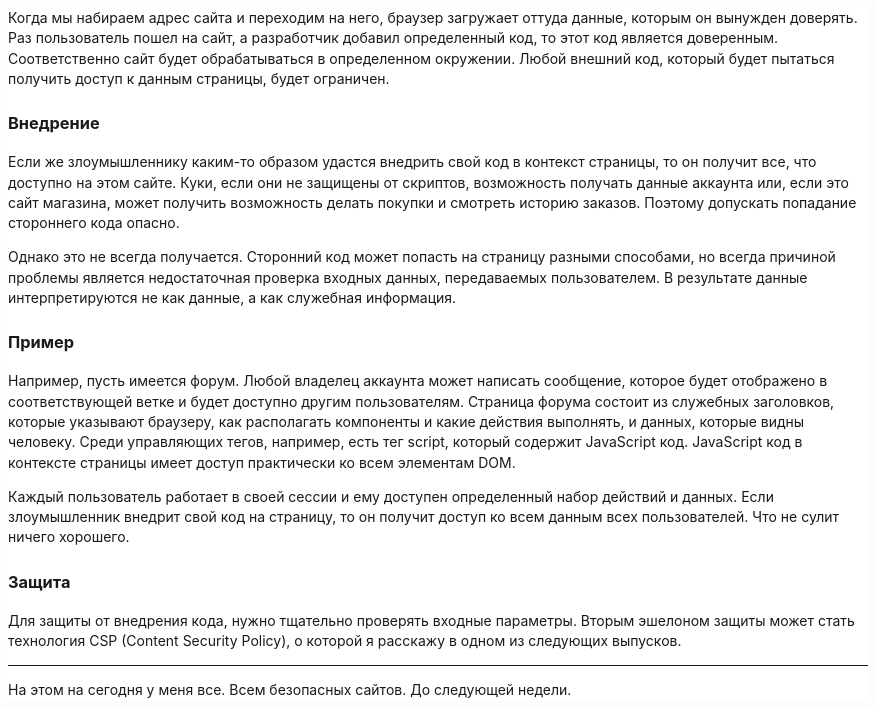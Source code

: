 Когда мы набираем адрес сайта и переходим на него, браузер загружает оттуда данные, которым он вынужден доверять. Раз пользователь пошел на сайт, а разработчик добавил определенный код, то этот код является доверенным. Соответственно сайт будет обрабатываться в определенном окружении. Любой внешний код, который будет пытаться получить доступ к данным страницы, будет ограничен.

### Внедрение

Если же злоумышленнику каким-то образом удастся внедрить свой код в контекст страницы, то он получит все, что доступно на этом сайте. Куки, если они не защищены от скриптов, возможность получать данные аккаунта или, если это сайт магазина, может получить возможность делать покупки и смотреть историю заказов. Поэтому допускать попадание стороннего кода опасно.

Однако это не всегда получается. Сторонний код может попасть на страницу разными способами, но всегда причиной проблемы является недостаточная проверка входных данных, передаваемых пользователем. В результате данные интерпретируются не как данные, а как служебная информация.

### Пример

Например, пусть имеется форум. Любой владелец аккаунта может написать сообщение, которое будет отображено в соответствующей ветке и будет доступно другим пользователям. Страница форума состоит из служебных заголовков, которые указывают браузеру, как располагать компоненты и какие действия выполнять, и данных, которые видны человеку. Среди управляющих тегов, например, есть тег script, который содержит JavaScript код. JavaScript код в контексте страницы имеет доступ практически ко всем элементам DOM.

Каждый пользователь работает в своей сессии и ему доступен определенный набор действий и данных. Если злоумышленник внедрит свой код на страницу, то он получит доступ ко всем данным всех пользователей. Что не сулит ничего хорошего.

### Защита

Для защиты от внедрения кода, нужно тщательно проверять входные параметры. Вторым эшелоном защиты может стать технология CSP (Content Security Policy), о которой я расскажу в одном из следующих выпусков.

---

На этом на сегодня у меня все. Всем безопасных сайтов. До следующей недели.

